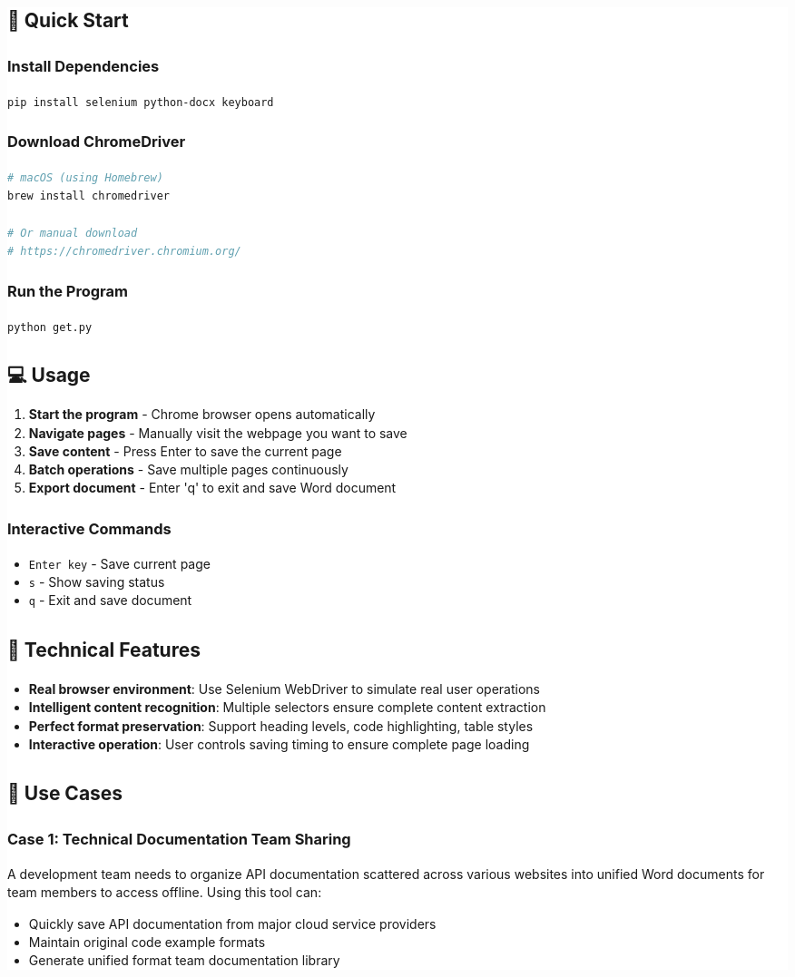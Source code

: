 ## 🚀 Quick Start

### Install Dependencies
```bash
pip install selenium python-docx keyboard
```

### Download ChromeDriver
```bash
# macOS (using Homebrew)
brew install chromedriver

# Or manual download
# https://chromedriver.chromium.org/
```

### Run the Program
```bash
python get.py
```

## 💻 Usage

1. **Start the program** - Chrome browser opens automatically
2. **Navigate pages** - Manually visit the webpage you want to save
3. **Save content** - Press Enter to save the current page
4. **Batch operations** - Save multiple pages continuously
5. **Export document** - Enter 'q' to exit and save Word document

### Interactive Commands
- `Enter key` - Save current page
- `s` - Show saving status
- `q` - Exit and save document

## 🔧 Technical Features

- **Real browser environment**: Use Selenium WebDriver to simulate real user operations
- **Intelligent content recognition**: Multiple selectors ensure complete content extraction
- **Perfect format preservation**: Support heading levels, code highlighting, table styles
- **Interactive operation**: User controls saving timing to ensure complete page loading

## 📝 Use Cases

### Case 1: Technical Documentation Team Sharing
A development team needs to organize API documentation scattered across various websites into unified Word documents for team members to access offline. Using this tool can:
- Quickly save API documentation from major cloud service providers
- Maintain original code example formats
- Generate unified format team documentation library
